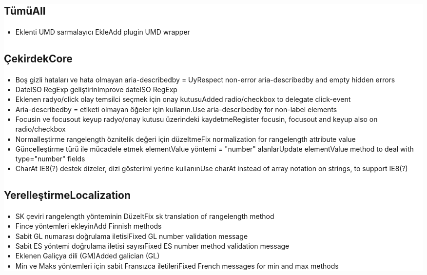 ## <a name="all"></a><span data-ttu-id="528e8-163">Tümü</span><span class="sxs-lookup"><span data-stu-id="528e8-163">All</span></span>
* <span data-ttu-id="528e8-164">Eklenti UMD sarmalayıcı Ekle</span><span class="sxs-lookup"><span data-stu-id="528e8-164">Add plugin UMD wrapper</span></span>

## <a name="core"></a><span data-ttu-id="528e8-165">Çekirdek</span><span class="sxs-lookup"><span data-stu-id="528e8-165">Core</span></span>
* <span data-ttu-id="528e8-166">Boş gizli hataları ve hata olmayan aria-describedby = Uy</span><span class="sxs-lookup"><span data-stu-id="528e8-166">Respect non-error aria-describedby and empty hidden errors</span></span>
* <span data-ttu-id="528e8-167">DateISO RegExp geliştirin</span><span class="sxs-lookup"><span data-stu-id="528e8-167">Improve dateISO RegExp</span></span>
* <span data-ttu-id="528e8-168">Eklenen radyo/click olay temsilci seçmek için onay kutusu</span><span class="sxs-lookup"><span data-stu-id="528e8-168">Added radio/checkbox to delegate click-event</span></span>
* <span data-ttu-id="528e8-169">Aria-describedby = etiketi olmayan öğeler için kullanın.</span><span class="sxs-lookup"><span data-stu-id="528e8-169">Use aria-describedby for non-label elements</span></span>
* <span data-ttu-id="528e8-170">Focusin ve focusout keyup radyo/onay kutusu üzerindeki kaydetme</span><span class="sxs-lookup"><span data-stu-id="528e8-170">Register focusin, focusout and keyup also on radio/checkbox</span></span>
* <span data-ttu-id="528e8-171">Normalleştirme rangelength öznitelik değeri için düzeltme</span><span class="sxs-lookup"><span data-stu-id="528e8-171">Fix normalization for rangelength attribute value</span></span>
* <span data-ttu-id="528e8-172">Güncelleştirme türü ile mücadele etmek elementValue yöntemi = "number" alanlar</span><span class="sxs-lookup"><span data-stu-id="528e8-172">Update elementValue method to deal with type="number" fields</span></span>
* <span data-ttu-id="528e8-173">CharAt IE8(?) destek dizeler, dizi gösterimi yerine kullanın</span><span class="sxs-lookup"><span data-stu-id="528e8-173">Use charAt instead of array notation on strings, to support IE8(?)</span></span>

## <a name="localization"></a><span data-ttu-id="528e8-174">Yerelleştirme</span><span class="sxs-lookup"><span data-stu-id="528e8-174">Localization</span></span>
* <span data-ttu-id="528e8-175">SK çeviri rangelength yönteminin Düzelt</span><span class="sxs-lookup"><span data-stu-id="528e8-175">Fix sk translation of rangelength method</span></span>
* <span data-ttu-id="528e8-176">Fince yöntemleri ekleyin</span><span class="sxs-lookup"><span data-stu-id="528e8-176">Add Finnish methods</span></span>
* <span data-ttu-id="528e8-177">Sabit GL numarası doğrulama iletisi</span><span class="sxs-lookup"><span data-stu-id="528e8-177">Fixed GL number validation message</span></span>
* <span data-ttu-id="528e8-178">Sabit ES yöntemi doğrulama iletisi sayısı</span><span class="sxs-lookup"><span data-stu-id="528e8-178">Fixed ES number method validation message</span></span>
* <span data-ttu-id="528e8-179">Eklenen Galiçya dili (GM)</span><span class="sxs-lookup"><span data-stu-id="528e8-179">Added galician (GL)</span></span>
* <span data-ttu-id="528e8-180">Min ve Maks yöntemleri için sabit Fransızca iletileri</span><span class="sxs-lookup"><span data-stu-id="528e8-180">Fixed French messages for min and max methods</span></span>
